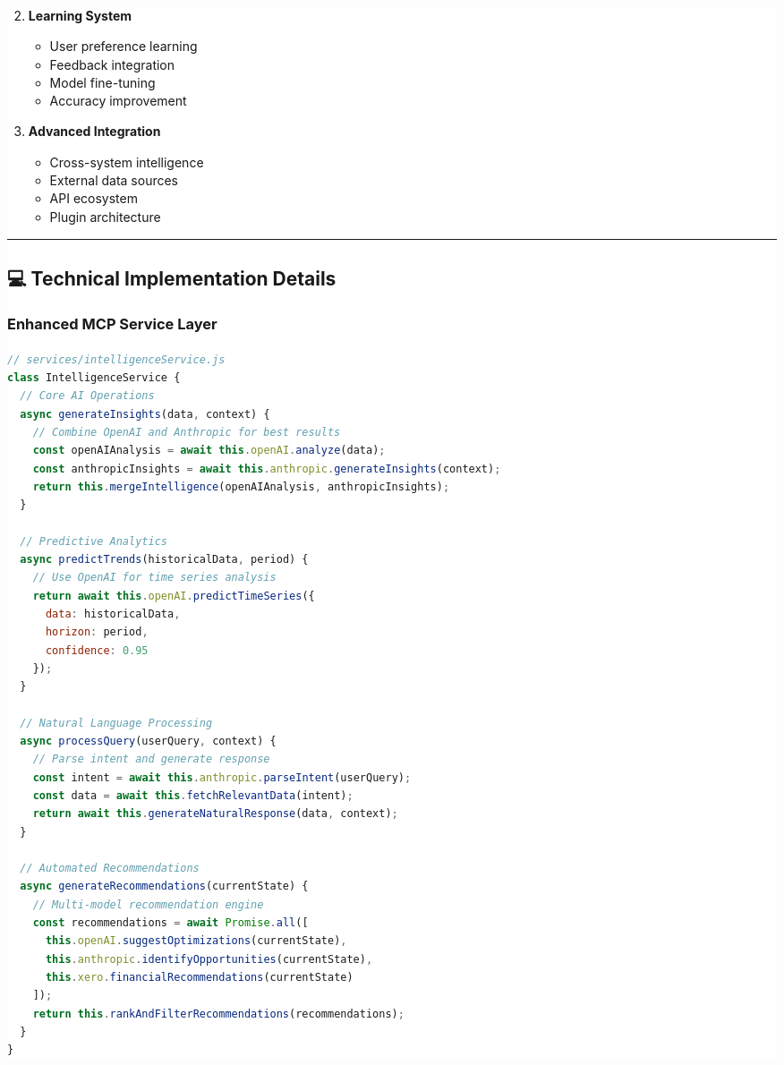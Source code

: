 2. **Learning System**
   - User preference learning
   - Feedback integration
   - Model fine-tuning
   - Accuracy improvement

3. **Advanced Integration**
   - Cross-system intelligence
   - External data sources
   - API ecosystem
   - Plugin architecture

---

## 💻 Technical Implementation Details

### Enhanced MCP Service Layer

```javascript
// services/intelligenceService.js
class IntelligenceService {
  // Core AI Operations
  async generateInsights(data, context) {
    // Combine OpenAI and Anthropic for best results
    const openAIAnalysis = await this.openAI.analyze(data);
    const anthropicInsights = await this.anthropic.generateInsights(context);
    return this.mergeIntelligence(openAIAnalysis, anthropicInsights);
  }

  // Predictive Analytics
  async predictTrends(historicalData, period) {
    // Use OpenAI for time series analysis
    return await this.openAI.predictTimeSeries({
      data: historicalData,
      horizon: period,
      confidence: 0.95
    });
  }

  // Natural Language Processing
  async processQuery(userQuery, context) {
    // Parse intent and generate response
    const intent = await this.anthropic.parseIntent(userQuery);
    const data = await this.fetchRelevantData(intent);
    return await this.generateNaturalResponse(data, context);
  }

  // Automated Recommendations
  async generateRecommendations(currentState) {
    // Multi-model recommendation engine
    const recommendations = await Promise.all([
      this.openAI.suggestOptimizations(currentState),
      this.anthropic.identifyOpportunities(currentState),
      this.xero.financialRecommendations(currentState)
    ]);
    return this.rankAndFilterRecommendations(recommendations);
  }
}
```

